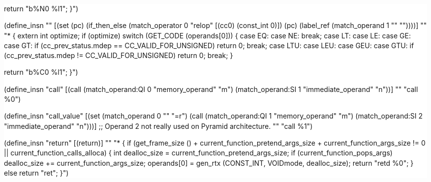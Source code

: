   return \"b%N0 %l1\";
}")

(define_insn ""
  [(set (pc)
	(if_then_else (match_operator 0 "relop" [(cc0) (const_int 0)])
		      (pc)
		      (label_ref (match_operand 1 "" ""))))]
  ""
  "*
{
  extern int optimize;
  if (optimize)
    switch (GET_CODE (operands[0]))
      {
      case EQ: case NE:
	break;
      case LT: case LE: case GE: case GT:
	if (cc_prev_status.mdep == CC_VALID_FOR_UNSIGNED)
	  return 0;
	break;
      case LTU: case LEU: case GEU: case GTU:
	if (cc_prev_status.mdep != CC_VALID_FOR_UNSIGNED)
	  return 0;
	break;
      }

  return \"b%C0 %l1\";
}")

(define_insn "call"
  [(call (match_operand:QI 0 "memory_operand" "m")
	 (match_operand:SI 1 "immediate_operand" "n"))]
  ""
  "call %0")

(define_insn "call_value"
  [(set (match_operand 0 "" "=r")
	(call (match_operand:QI 1 "memory_operand" "m")
	      (match_operand:SI 2 "immediate_operand" "n")))]
  ;; Operand 2 not really used on Pyramid architecture.
  ""
  "call %1")

(define_insn "return"
  [(return)]
  ""
  "*
{
  if (get_frame_size () + current_function_pretend_args_size
      + current_function_args_size != 0
      || current_function_calls_alloca)
    {
      int dealloc_size = current_function_pretend_args_size;
      if (current_function_pops_args)
        dealloc_size += current_function_args_size;
      operands[0] = gen_rtx (CONST_INT, VOIDmode, dealloc_size);
      return \"retd %0\";
    }
  else
    return \"ret\";
}")
